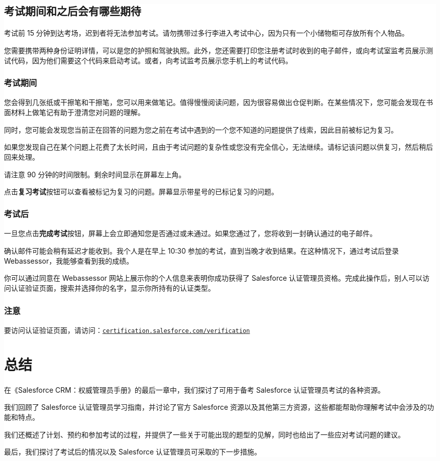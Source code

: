 ## 考试期间和之后会有哪些期待

考试前 15 分钟到达考场，迟到者将无法参加考试。请勿携带过多行李进入考试中心，因为只有一个小储物柜可存放所有个人物品。

您需要携带两种身份证明详情，可以是您的护照和驾驶执照。此外，您还需要打印您注册考试时收到的电子邮件，或向考试室监考员展示测试代码，因为他们需要这个代码来启动考试。或者，向考试监考员展示您手机上的考试代码。

### 考试期间

您会得到几张纸或干擦笔和干擦笔，您可以用来做笔记。值得慢慢阅读问题，因为很容易做出仓促判断。在某些情况下，您可能会发现在书面材料上做笔记有助于澄清您对问题的理解。

同时，您可能会发现您当前正在回答的问题为您之前在考试中遇到的一个您不知道的问题提供了线索，因此目前被标记为复习。

如果您发现自己在某个问题上花费了太长时间，且由于考试问题的复杂性或您没有完全信心，无法继续。请标记该问题以供复习，然后稍后回来处理。

请注意 90 分钟的时间限制。剩余时间显示在屏幕左上角。

点击**复习考试**按钮可以查看被标记为复习的问题。屏幕显示带星号的已标记复习的问题。

### 考试后

一旦您点击**完成考试**按钮，屏幕上会立即通知您是否通过或未通过。如果您通过了，您将收到一封确认通过的电子邮件。

确认邮件可能会稍有延迟才能收到。我个人是在早上 10:30 参加的考试，直到当晚才收到结果。在这种情况下，通过考试后登录 Webassessor，我能够查看到我的成绩。

你可以通过同意在 Webassessor 网站上展示你的个人信息来表明你成功获得了 Salesforce 认证管理员资格。完成此操作后，别人可以访问认证验证页面，搜索并选择你的名字，显示你所持有的认证类型。

### 注意

要访问认证验证页面，请访问：[`certification.salesforce.com/verification`](http://certification.salesforce.com/verification)

# 总结

在《Salesforce CRM：权威管理员手册》的最后一章中，我们探讨了可用于备考 Salesforce 认证管理员考试的各种资源。

我们回顾了 Salesforce 认证管理员学习指南，并讨论了官方 Salesforce 资源以及其他第三方资源，这些都能帮助你理解考试中会涉及的功能和特点。

我们还概述了计划、预约和参加考试的过程，并提供了一些关于可能出现的题型的见解，同时也给出了一些应对考试问题的建议。

最后，我们探讨了考试后的情况以及 Salesforce 认证管理员可采取的下一步措施。
